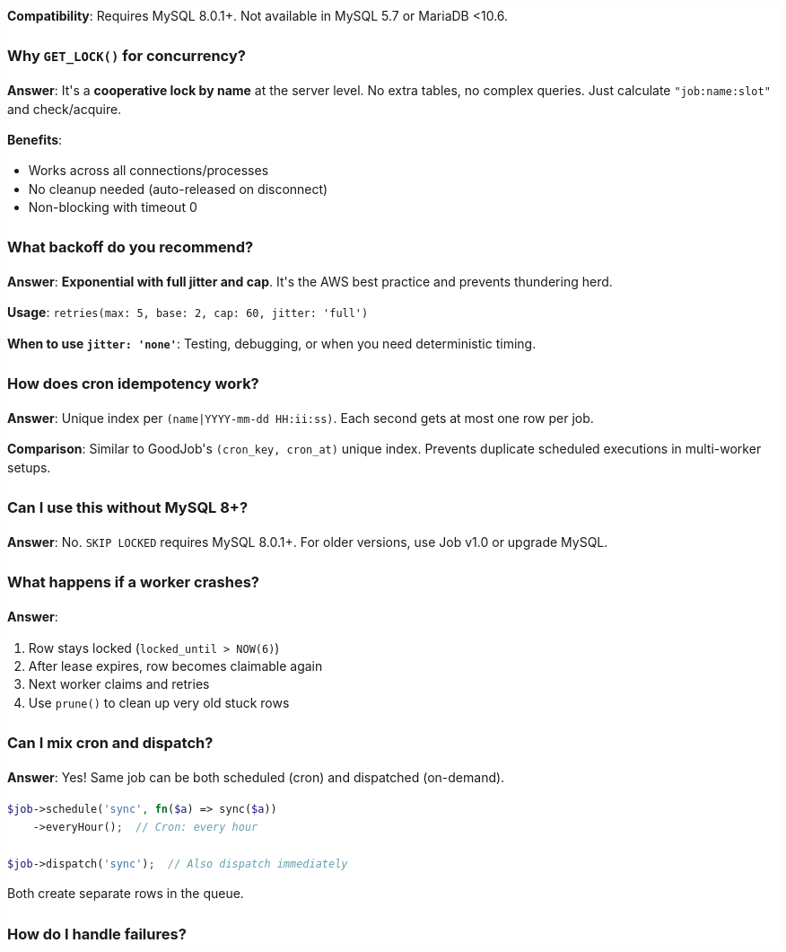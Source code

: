 **Compatibility**: Requires MySQL 8.0.1+. Not available in MySQL 5.7 or MariaDB <10.6.

### Why `GET_LOCK()` for concurrency?

**Answer**: It's a **cooperative lock by name** at the server level. No extra tables, no complex queries. Just calculate `"job:name:slot"` and check/acquire.

**Benefits**:
- Works across all connections/processes
- No cleanup needed (auto-released on disconnect)
- Non-blocking with timeout 0

### What backoff do you recommend?

**Answer**: **Exponential with full jitter and cap**. It's the AWS best practice and prevents thundering herd.

**Usage**: `retries(max: 5, base: 2, cap: 60, jitter: 'full')`

**When to use `jitter: 'none'`**: Testing, debugging, or when you need deterministic timing.

### How does cron idempotency work?

**Answer**: Unique index per `(name|YYYY-mm-dd HH:ii:ss)`. Each second gets at most one row per job.

**Comparison**: Similar to GoodJob's `(cron_key, cron_at)` unique index. Prevents duplicate scheduled executions in multi-worker setups.

### Can I use this without MySQL 8+?

**Answer**: No. `SKIP LOCKED` requires MySQL 8.0.1+. For older versions, use Job v1.0 or upgrade MySQL.

### What happens if a worker crashes?

**Answer**:
1. Row stays locked (`locked_until > NOW(6)`)
2. After lease expires, row becomes claimable again
3. Next worker claims and retries
4. Use `prune()` to clean up very old stuck rows

### Can I mix cron and dispatch?

**Answer**: Yes! Same job can be both scheduled (cron) and dispatched (on-demand).

```php
$job->schedule('sync', fn($a) => sync($a))
    ->everyHour();  // Cron: every hour

$job->dispatch('sync');  // Also dispatch immediately
```

Both create separate rows in the queue.

### How do I handle failures?
